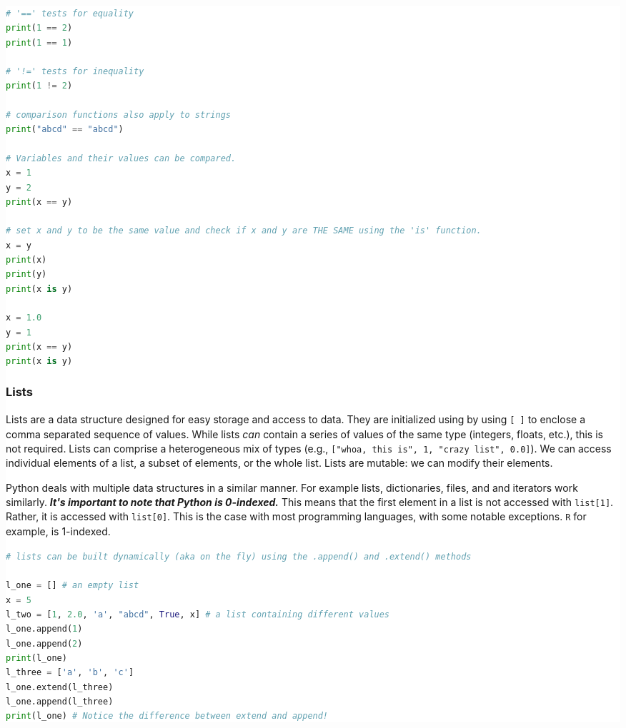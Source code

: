 ```python
# '==' tests for equality
print(1 == 2)
print(1 == 1)

# '!=' tests for inequality
print(1 != 2)

# comparison functions also apply to strings
print("abcd" == "abcd")

# Variables and their values can be compared.
x = 1
y = 2
print(x == y)

# set x and y to be the same value and check if x and y are THE SAME using the 'is' function.
x = y
print(x)
print(y)
print(x is y)

x = 1.0
y = 1
print(x == y)
print(x is y)
```

### Lists

Lists are a data structure designed for easy storage and access to data. They are initialized using by using `[ ]` to enclose a comma separated sequence of values. While lists *can* contain a series of values of the same type (integers, floats, etc.), this is not required. Lists can comprise a heterogeneous mix of types (e.g., `["whoa, this is", 1, "crazy list", 0.0]`). We can access individual elements of a list, a subset of elements, or the whole list. Lists are mutable: we can modify their elements.

Python deals with multiple data structures in a similar manner. For example lists, dictionaries, files, and and iterators work similarly. ***It's important to note that Python is 0-indexed.*** This means that the first element in a list is not accessed with `list[1]`. Rather, it is accessed with `list[0]`. This is the case with most programming languages, with some notable exceptions. `R` for example, is 1-indexed.

```python
# lists can be built dynamically (aka on the fly) using the .append() and .extend() methods

l_one = [] # an empty list
x = 5
l_two = [1, 2.0, 'a', "abcd", True, x] # a list containing different values
l_one.append(1)
l_one.append(2)
print(l_one)
l_three = ['a', 'b', 'c']
l_one.extend(l_three)
l_one.append(l_three)
print(l_one) # Notice the difference between extend and append!
```

